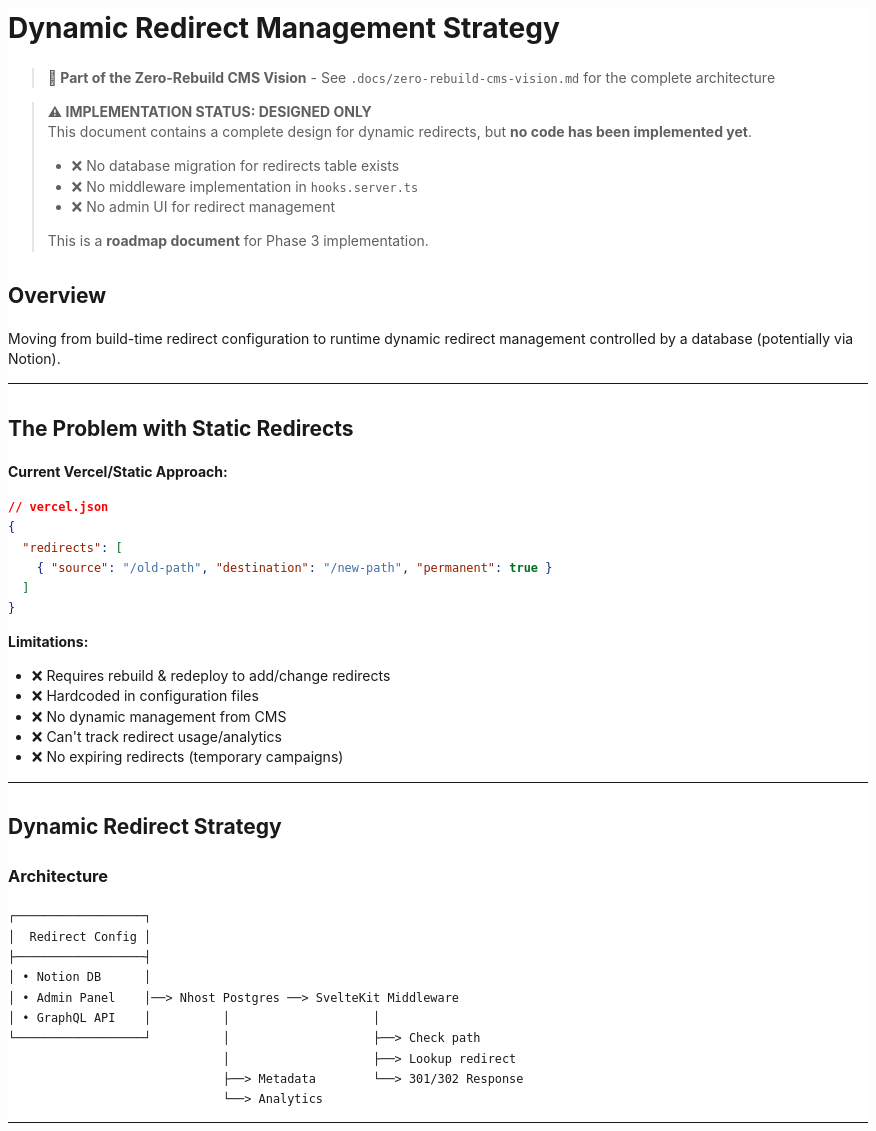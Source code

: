 # Dynamic Redirect Management Strategy

> **📖 Part of the Zero-Rebuild CMS Vision** - See `.docs/zero-rebuild-cms-vision.md` for the complete architecture

> **⚠️ IMPLEMENTATION STATUS: DESIGNED ONLY**  
> This document contains a complete design for dynamic redirects, but **no code has been implemented yet**.  
> - ❌ No database migration for redirects table exists  
> - ❌ No middleware implementation in `hooks.server.ts`  
> - ❌ No admin UI for redirect management  
> 
> This is a **roadmap document** for Phase 3 implementation.

## Overview

Moving from build-time redirect configuration to runtime dynamic redirect management controlled by a database (potentially via Notion).

---

## The Problem with Static Redirects

**Current Vercel/Static Approach:**
```json
// vercel.json
{
  "redirects": [
    { "source": "/old-path", "destination": "/new-path", "permanent": true }
  ]
}
```

**Limitations:**
- ❌ Requires rebuild & redeploy to add/change redirects
- ❌ Hardcoded in configuration files
- ❌ No dynamic management from CMS
- ❌ Can't track redirect usage/analytics
- ❌ No expiring redirects (temporary campaigns)

---

## Dynamic Redirect Strategy

### Architecture

```
┌──────────────────┐
│  Redirect Config │
├──────────────────┤
│ • Notion DB      │
│ • Admin Panel    │──> Nhost Postgres ──> SvelteKit Middleware
│ • GraphQL API    │          │                    │
└──────────────────┘          │                    ├──> Check path
                              │                    ├──> Lookup redirect
                              ├──> Metadata        └──> 301/302 Response
                              └──> Analytics
```

---